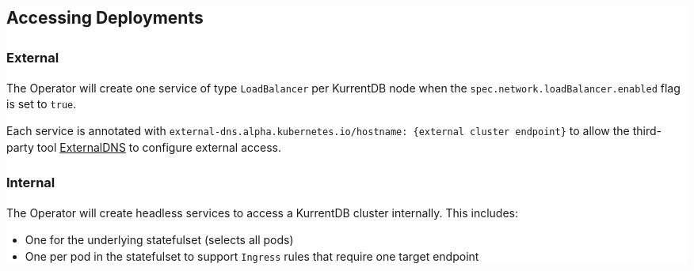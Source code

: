## Accessing Deployments

### External

The Operator will create one service of type `LoadBalancer` per KurrentDB node when the
`spec.network.loadBalancer.enabled` flag is set to `true`.

Each service is annotated with `external-dns.alpha.kubernetes.io/hostname: {external cluster endpoint}` to allow the third-party tool [ExternalDNS](https://github.com/kubernetes-sigs/external-dns) to configure external access.

### Internal

The Operator will create headless services to access a KurrentDB cluster internally. This includes:
- One for the underlying statefulset (selects all pods)
- One per pod in the statefulset to support `Ingress` rules that require one target endpoint
